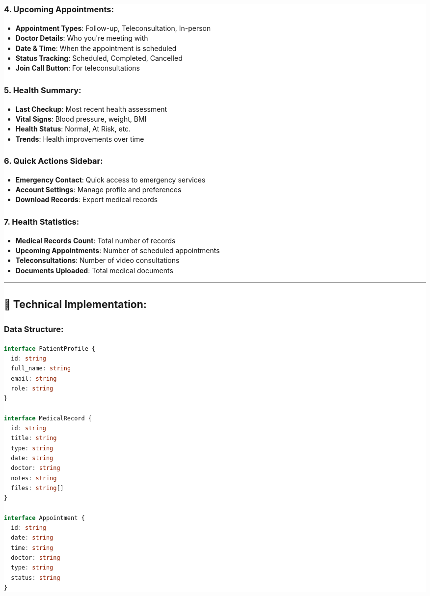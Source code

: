 ### **4. Upcoming Appointments:**
- **Appointment Types**: Follow-up, Teleconsultation, In-person
- **Doctor Details**: Who you're meeting with
- **Date & Time**: When the appointment is scheduled
- **Status Tracking**: Scheduled, Completed, Cancelled
- **Join Call Button**: For teleconsultations

### **5. Health Summary:**
- **Last Checkup**: Most recent health assessment
- **Vital Signs**: Blood pressure, weight, BMI
- **Health Status**: Normal, At Risk, etc.
- **Trends**: Health improvements over time

### **6. Quick Actions Sidebar:**
- **Emergency Contact**: Quick access to emergency services
- **Account Settings**: Manage profile and preferences
- **Download Records**: Export medical records

### **7. Health Statistics:**
- **Medical Records Count**: Total number of records
- **Upcoming Appointments**: Number of scheduled appointments
- **Teleconsultations**: Number of video consultations
- **Documents Uploaded**: Total medical documents

---

## **🔧 Technical Implementation:**

### **Data Structure:**
```typescript
interface PatientProfile {
  id: string
  full_name: string
  email: string
  role: string
}

interface MedicalRecord {
  id: string
  title: string
  type: string
  date: string
  doctor: string
  notes: string
  files: string[]
}

interface Appointment {
  id: string
  date: string
  time: string
  doctor: string
  type: string
  status: string
}
```
